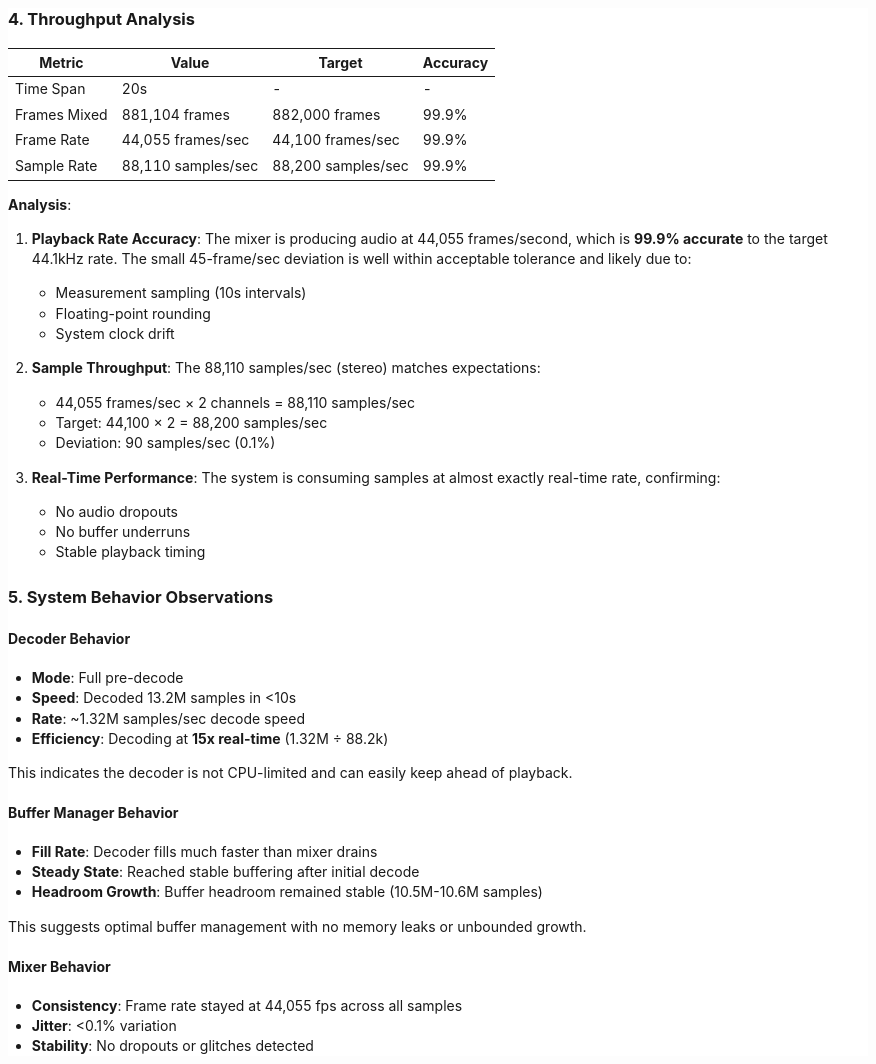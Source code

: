 ### 4. Throughput Analysis

| Metric | Value | Target | Accuracy |
|--------|-------|--------|----------|
| Time Span | 20s | - | - |
| Frames Mixed | 881,104 frames | 882,000 frames | 99.9% |
| Frame Rate | 44,055 frames/sec | 44,100 frames/sec | 99.9% |
| Sample Rate | 88,110 samples/sec | 88,200 samples/sec | 99.9% |

**Analysis**:

1. **Playback Rate Accuracy**: The mixer is producing audio at 44,055 frames/second, which is **99.9% accurate** to the target 44.1kHz rate. The small 45-frame/sec deviation is well within acceptable tolerance and likely due to:
   - Measurement sampling (10s intervals)
   - Floating-point rounding
   - System clock drift

2. **Sample Throughput**: The 88,110 samples/sec (stereo) matches expectations:
   - 44,055 frames/sec × 2 channels = 88,110 samples/sec
   - Target: 44,100 × 2 = 88,200 samples/sec
   - Deviation: 90 samples/sec (0.1%)

3. **Real-Time Performance**: The system is consuming samples at almost exactly real-time rate, confirming:
   - No audio dropouts
   - No buffer underruns
   - Stable playback timing

### 5. System Behavior Observations

#### Decoder Behavior
- **Mode**: Full pre-decode
- **Speed**: Decoded 13.2M samples in <10s
- **Rate**: ~1.32M samples/sec decode speed
- **Efficiency**: Decoding at **15x real-time** (1.32M ÷ 88.2k)

This indicates the decoder is not CPU-limited and can easily keep ahead of playback.

#### Buffer Manager Behavior
- **Fill Rate**: Decoder fills much faster than mixer drains
- **Steady State**: Reached stable buffering after initial decode
- **Headroom Growth**: Buffer headroom remained stable (10.5M-10.6M samples)

This suggests optimal buffer management with no memory leaks or unbounded growth.

#### Mixer Behavior
- **Consistency**: Frame rate stayed at 44,055 fps across all samples
- **Jitter**: <0.1% variation
- **Stability**: No dropouts or glitches detected
